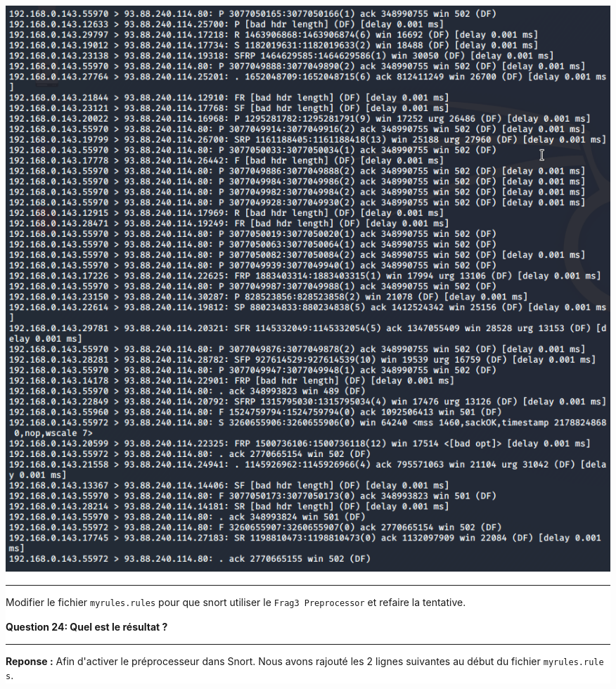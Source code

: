 ![fragroute](images/fragroute.png)

---


Modifier le fichier `myrules.rules` pour que snort utiliser le `Frag3 Preprocessor` et refaire la tentative.

**Question 24: Quel est le résultat ?**

---

**Reponse :**  Afin d'activer le préprocesseur dans Snort. Nous avons rajouté les 2 lignes suivantes au début du fichier `myrules.rules`.
